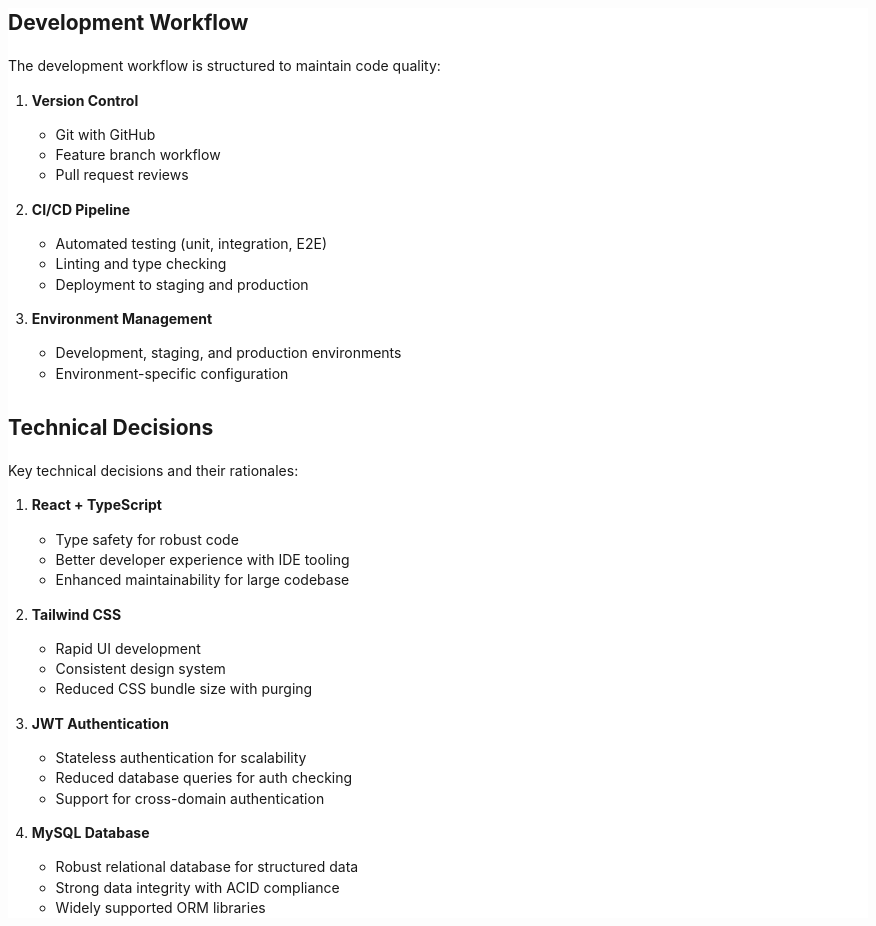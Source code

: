 ## Development Workflow

The development workflow is structured to maintain code quality:

1. **Version Control**
   - Git with GitHub
   - Feature branch workflow
   - Pull request reviews

2. **CI/CD Pipeline**
   - Automated testing (unit, integration, E2E)
   - Linting and type checking
   - Deployment to staging and production

3. **Environment Management**
   - Development, staging, and production environments
   - Environment-specific configuration

## Technical Decisions

Key technical decisions and their rationales:

1. **React + TypeScript**
   - Type safety for robust code
   - Better developer experience with IDE tooling
   - Enhanced maintainability for large codebase

2. **Tailwind CSS**
   - Rapid UI development
   - Consistent design system
   - Reduced CSS bundle size with purging

3. **JWT Authentication**
   - Stateless authentication for scalability
   - Reduced database queries for auth checking
   - Support for cross-domain authentication

4. **MySQL Database**
   - Robust relational database for structured data
   - Strong data integrity with ACID compliance
   - Widely supported ORM libraries 
